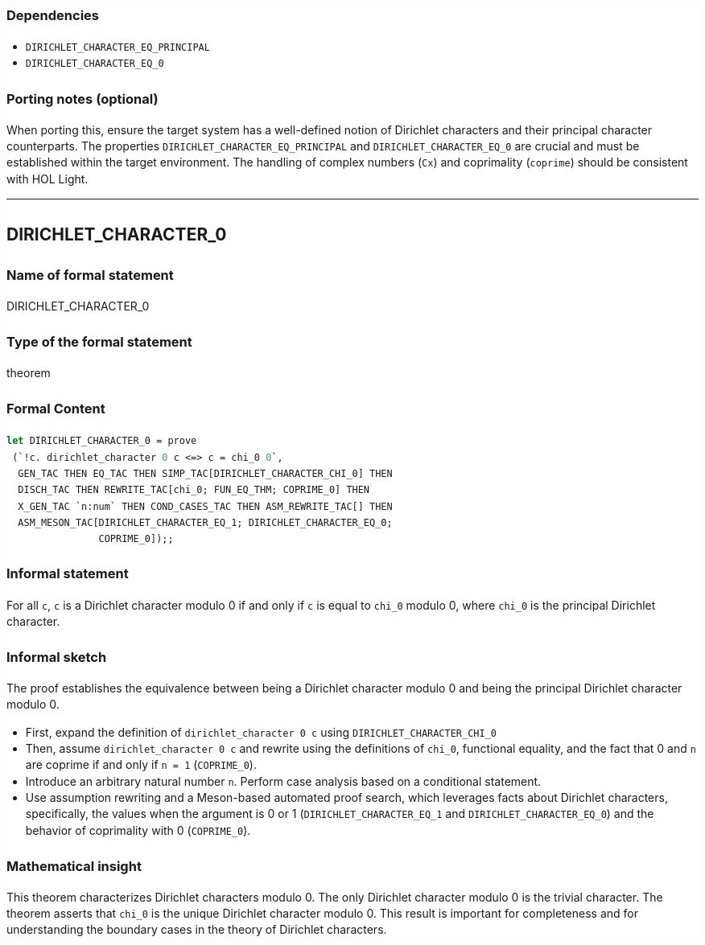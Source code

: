 ### Dependencies
- `DIRICHLET_CHARACTER_EQ_PRINCIPAL`
- `DIRICHLET_CHARACTER_EQ_0`

### Porting notes (optional)
When porting this, ensure the target system has a well-defined notion of Dirichlet characters and their principal character counterparts. The properties `DIRICHLET_CHARACTER_EQ_PRINCIPAL` and `DIRICHLET_CHARACTER_EQ_0` are crucial and must be established within the target environment. The handling of complex numbers (`Cx`) and coprimality (`coprime`) should be consistent with HOL Light.


---

## DIRICHLET_CHARACTER_0

### Name of formal statement
DIRICHLET_CHARACTER_0

### Type of the formal statement
theorem

### Formal Content
```ocaml
let DIRICHLET_CHARACTER_0 = prove
 (`!c. dirichlet_character 0 c <=> c = chi_0 0`,
  GEN_TAC THEN EQ_TAC THEN SIMP_TAC[DIRICHLET_CHARACTER_CHI_0] THEN
  DISCH_TAC THEN REWRITE_TAC[chi_0; FUN_EQ_THM; COPRIME_0] THEN
  X_GEN_TAC `n:num` THEN COND_CASES_TAC THEN ASM_REWRITE_TAC[] THEN
  ASM_MESON_TAC[DIRICHLET_CHARACTER_EQ_1; DIRICHLET_CHARACTER_EQ_0;
                COPRIME_0]);;
```

### Informal statement
For all `c`, `c` is a Dirichlet character modulo 0 if and only if `c` is equal to `chi_0` modulo 0, where `chi_0` is the principal Dirichlet character.

### Informal sketch
The proof establishes the equivalence between being a Dirichlet character modulo 0 and being the principal Dirichlet character modulo 0.

- First, expand the definition of `dirichlet_character 0 c` using `DIRICHLET_CHARACTER_CHI_0`
- Then, assume `dirichlet_character 0 c` and rewrite using the definitions of `chi_0`, functional equality, and the fact that 0 and `n` are coprime if and only if `n = 1` (`COPRIME_0`).
- Introduce an arbitrary natural number `n`. Perform case analysis based on a conditional statement.
- Use assumption rewriting and a Meson-based automated proof search, which leverages facts about Dirichlet characters, specifically, the values when the argument is 0 or 1 (`DIRICHLET_CHARACTER_EQ_1` and `DIRICHLET_CHARACTER_EQ_0`) and the behavior of coprimality with 0 (`COPRIME_0`).

### Mathematical insight
This theorem characterizes Dirichlet characters modulo 0. The only Dirichlet character modulo 0 is the trivial character. The theorem asserts that `chi_0` is the unique Dirichlet character modulo 0. This result is important for completeness and for understanding the boundary cases in the theory of Dirichlet characters.
